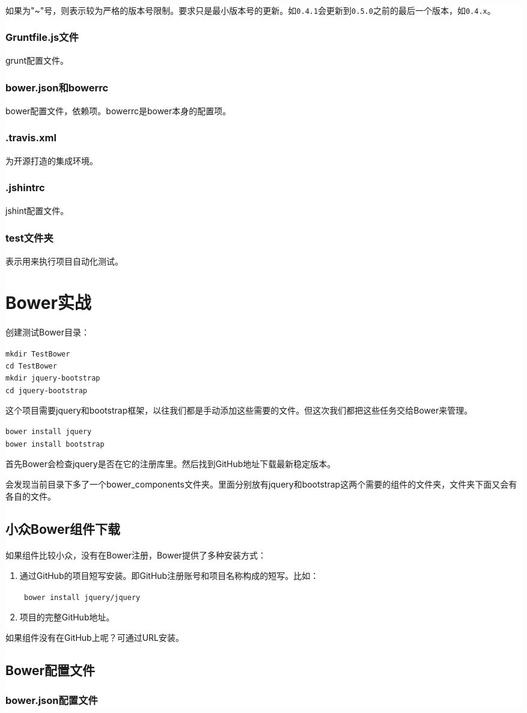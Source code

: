 如果为"~"号，则表示较为严格的版本号限制。要求只是最小版本号的更新。如`0.4.1`会更新到`0.5.0`之前的最后一个版本，如`0.4.x`。

### Gruntfile.js文件

grunt配置文件。

### bower.json和bowerrc

bower配置文件，依赖项。bowerrc是bower本身的配置项。

### .travis.xml

为开源打造的集成环境。

### .jshintrc

jshint配置文件。

### test文件夹

表示用来执行项目自动化测试。

# Bower实战

创建测试Bower目录：

	mkdir TestBower
	cd TestBower
	mkdir jquery-bootstrap
	cd jquery-bootstrap

这个项目需要jquery和bootstrap框架，以往我们都是手动添加这些需要的文件。但这次我们都把这些任务交给Bower来管理。

	bower install jquery
	bower install bootstrap

首先Bower会检查jquery是否在它的注册库里。然后找到GitHub地址下载最新稳定版本。

会发现当前目录下多了一个bower_components文件夹。里面分别放有jquery和bootstrap这两个需要的组件的文件夹，文件夹下面又会有各自的文件。

## 小众Bower组件下载

如果组件比较小众，没有在Bower注册，Bower提供了多种安装方式：

1. 通过GitHub的项目短写安装。即GitHub注册账号和项目名称构成的短写。比如：

		bower install jquery/jquery

2. 项目的完整GitHub地址。

如果组件没有在GitHub上呢？可通过URL安装。

## Bower配置文件

### bower.json配置文件
